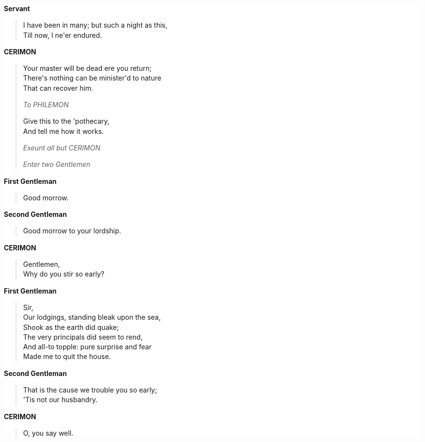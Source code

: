 <A NAME=speech4><b>Servant</b></a>
<blockquote>
<A NAME=5>I have been in many; but such a night as this,</A><br>
<A NAME=6>Till now, I ne'er endured.</A><br>
</blockquote>

<A NAME=speech5><b>CERIMON</b></a>
<blockquote>
<A NAME=7>Your master will be dead ere you return;</A><br>
<A NAME=8>There's nothing can be minister'd to nature</A><br>
<A NAME=9>That can recover him.</A><br>
<p><i>To PHILEMON</i></p>
<A NAME=10>Give this to the 'pothecary,</A><br>
<A NAME=11>And tell me how it works.</A><br>
<p><i>Exeunt all but CERIMON</i></p>
<p><i>Enter two Gentlemen</i></p>
</blockquote>

<A NAME=speech6><b>First Gentleman</b></a>
<blockquote>
<A NAME=12>Good morrow.</A><br>
</blockquote>

<A NAME=speech7><b>Second Gentleman</b></a>
<blockquote>
<A NAME=13>Good morrow to your lordship.</A><br>
</blockquote>

<A NAME=speech8><b>CERIMON</b></a>
<blockquote>
<A NAME=14>Gentlemen,</A><br>
<A NAME=15>Why do you stir so early?</A><br>
</blockquote>

<A NAME=speech9><b>First Gentleman</b></a>
<blockquote>
<A NAME=16>Sir,</A><br>
<A NAME=17>Our lodgings, standing bleak upon the sea,</A><br>
<A NAME=18>Shook as the earth did quake;</A><br>
<A NAME=19>The very principals did seem to rend,</A><br>
<A NAME=20>And all-to topple: pure surprise and fear</A><br>
<A NAME=21>Made me to quit the house.</A><br>
</blockquote>

<A NAME=speech10><b>Second Gentleman</b></a>
<blockquote>
<A NAME=22>That is the cause we trouble you so early;</A><br>
<A NAME=23>'Tis not our husbandry.</A><br>
</blockquote>

<A NAME=speech11><b>CERIMON</b></a>
<blockquote>
<A NAME=24>O, you say well.</A><br>
</blockquote>
